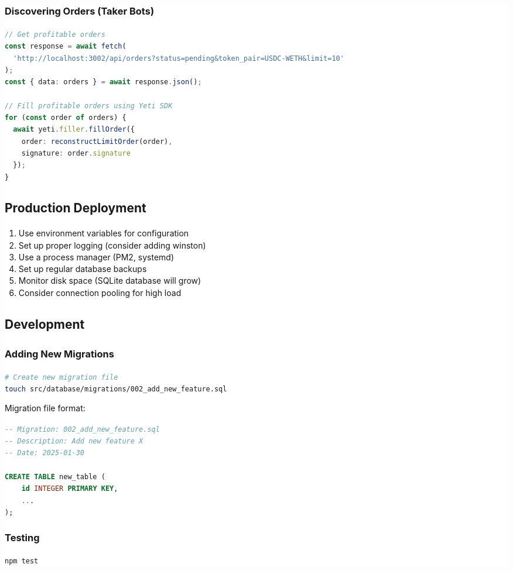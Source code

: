 ### Discovering Orders (Taker Bots)
```typescript
// Get profitable orders
const response = await fetch(
  'http://localhost:3002/api/orders?status=pending&token_pair=USDC-WETH&limit=10'
);
const { data: orders } = await response.json();

// Fill profitable orders using Yeti SDK
for (const order of orders) {
  await yeti.filler.fillOrder({
    order: reconstructLimitOrder(order),
    signature: order.signature
  });
}
```

## Production Deployment

1. Use environment variables for configuration
2. Set up proper logging (consider adding winston)
3. Use a process manager (PM2, systemd)
4. Set up regular database backups
5. Monitor disk space (SQLite database will grow)
6. Consider connection pooling for high load

## Development

### Adding New Migrations
```bash
# Create new migration file
touch src/database/migrations/002_add_new_feature.sql
```

Migration file format:
```sql
-- Migration: 002_add_new_feature.sql
-- Description: Add new feature X
-- Date: 2025-01-30

CREATE TABLE new_table (
    id INTEGER PRIMARY KEY,
    ...
);
```

### Testing
```bash
npm test
```